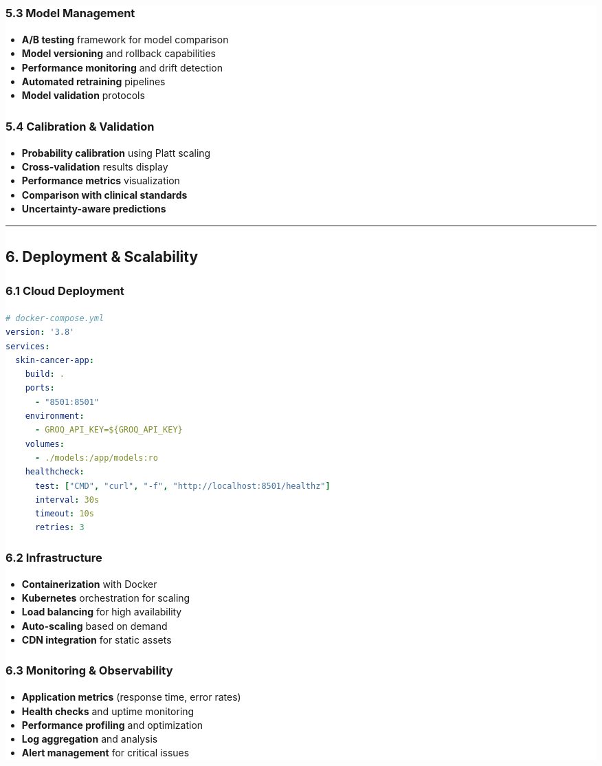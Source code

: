 ### 5.3 Model Management
- **A/B testing** framework for model comparison
- **Model versioning** and rollback capabilities
- **Performance monitoring** and drift detection
- **Automated retraining** pipelines
- **Model validation** protocols

### 5.4 Calibration & Validation
- **Probability calibration** using Platt scaling
- **Cross-validation** results display
- **Performance metrics** visualization
- **Comparison with clinical standards**
- **Uncertainty-aware predictions**

---

## 6. Deployment & Scalability

### 6.1 Cloud Deployment
```yaml
# docker-compose.yml
version: '3.8'
services:
  skin-cancer-app:
    build: .
    ports:
      - "8501:8501"
    environment:
      - GROQ_API_KEY=${GROQ_API_KEY}
    volumes:
      - ./models:/app/models:ro
    healthcheck:
      test: ["CMD", "curl", "-f", "http://localhost:8501/healthz"]
      interval: 30s
      timeout: 10s
      retries: 3
```

### 6.2 Infrastructure
- **Containerization** with Docker
- **Kubernetes** orchestration for scaling
- **Load balancing** for high availability
- **Auto-scaling** based on demand
- **CDN integration** for static assets

### 6.3 Monitoring & Observability
- **Application metrics** (response time, error rates)
- **Health checks** and uptime monitoring
- **Performance profiling** and optimization
- **Log aggregation** and analysis
- **Alert management** for critical issues
